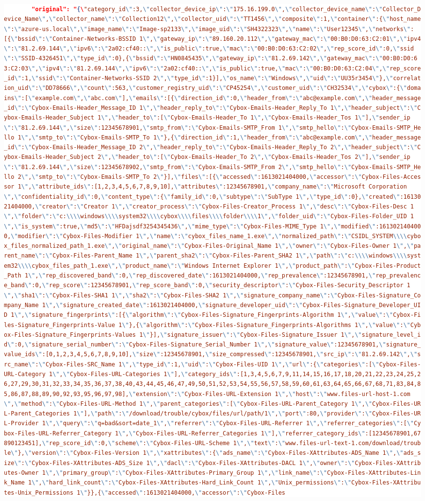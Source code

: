 ```json
        "original": "{\"category_id\":3,\"collector_device_ip\":\"175.16.199.0\",\"collector_device_name\":\"Collector_Device_Name\",\"collector_name\":\"Collection12\",\"collector_uid\":\"TT1456\",\"composite\":1,\"container\":{\"host_name\":\"azure-us.local\",\"image_name\":\"Image-sp2133\",\"image_uid\":\"SH4322323\",\"name\":\"User12345\",\"networks\":[{\"bssid\":\"Container-Networks-BSSID 1\",\"gateway_ip\":\"89.160.20.112\",\"gateway_mac\":\"00:B0:D0:63:C2:01\",\"ipv4\":\"81.2.69.144\",\"ipv6\":\"2a02:cf40::\",\"is_public\":true,\"mac\":\"00:B0:D0:63:C2:02\",\"rep_score_id\":0,\"ssid\":\"SSID-4326451\",\"type_id\":0},{\"bssid\":\"HN0845435\",\"gateway_ip\":\"81.2.69.142\",\"gateway_mac\":\"00:B0:D0:63:C2:03\",\"ipv4\":\"81.2.69.144\",\"ipv6\":\"2a02:cf40::\",\"is_public\":true,\"mac\":\"00:B0:D0:63:C2:04\",\"rep_score_id\":1,\"ssid\":\"Container-Networks-SSID 2\",\"type_id\":1}],\"os_name\":\"Windows\",\"uid\":\"UU35r3454\"},\"correlation_uid\":\"DD78666\",\"count\":563,\"customer_registry_uid\":\"CP45254\",\"customer_uid\":\"CH32534\",\"cybox\":{\"domains\":[\"example.com\",\"abc.com\"],\"emails\":[{\"direction_id\":0,\"header_from\":\"abc@example.com\",\"header_message_id\":\"Cybox-Emails-Header_Message_ID 1\",\"header_reply_to\":\"Cybox-Emails-Header_Reply_To 1\",\"header_subject\":\"Cybox-Emails-Header_Subject 1\",\"header_to\":[\"Cybox-Emails-Header_To 1\",\"Cybox-Emails-Header_Tos 1\"],\"sender_ip\":\"81.2.69.144\",\"size\":12345678901,\"smtp_from\":\"Cybox-Emails-SMTP_From 1\",\"smtp_hello\":\"Cybox-Emails-SMTP_Hello 1\",\"smtp_to\":\"Cybox-Emails-SMTP_To 1\"},{\"direction_id\":1,\"header_from\":\"abc@example.com\",\"header_message_id\":\"Cybox-Emails-Header_Message_ID 2\",\"header_reply_to\":\"Cybox-Emails-Header_Reply_To 2\",\"header_subject\":\"Cybox-Emails-Header_Subject 2\",\"header_to\":[\"Cybox-Emails-Header_To 2\",\"Cybox-Emails-Header_Tos 2\"],\"sender_ip\":\"81.2.69.144\",\"size\":12345678902,\"smtp_from\":\"Cybox-Emails-SMTP_From 2\",\"smtp_hello\":\"Cybox-Emails-SMTP_Hello 2\",\"smtp_to\":\"Cybox-Emails-SMTP_To 2\"}],\"files\":[{\"accessed\":1613021404000,\"accessor\":\"Cybox-Files-Accessor 1\",\"attribute_ids\":[1,2,3,4,5,6,7,8,9,10],\"attributes\":12345678901,\"company_name\":\"Microsoft Corporation\",\"confidentiality_id\":0,\"content_type\":{\"family_id\":0,\"subtype\":\"SubType 1\",\"type_id\":0},\"created\":1613021404000,\"creator\":\"Creator 1\",\"creator_process\":\"Cybox-Files-Creator_Process 1\",\"desc\":\"Cybox-Files-Desc 1\",\"folder\":\"c:\\\\windows\\\\system32\\\\cybox\\\\files\\\\folder\\\\1\",\"folder_uid\":\"Cybox-Files-Folder_UID 1\",\"is_system\":true,\"md5\":\"HFDajsdf3254345436\",\"mime_type\":\"Cybox-Files-MIME_Type 1\",\"modified\":1613021404000,\"modifier\":\"Cybox-Files-Modifier 1\",\"name\":\"cybox_files_name_1.exe\",\"normalized_path\":\"CSIDL_SYSTEM\\\\cybox_files_normalized_path_1.exe\",\"original_name\":\"Cybox-Files-Original_Name 1\",\"owner\":\"Cybox-Files-Owner 1\",\"parent_name\":\"Cybox-Files-Parent_Name 1\",\"parent_sha2\":\"Cybox-Files-Parent_SHA2 1\",\"path\":\"c:\\\\windows\\\\system32\\\\cybox_files_path_1.exe\",\"product_name\":\"Windows Internet Explorer 1\",\"product_path\":\"Cybox-Files-Product_Path 1\",\"rep_discovered_band\":0,\"rep_discovered_date\":1613021404000,\"rep_prevalence\":12345678901,\"rep_prevalence_band\":0,\"rep_score\":12345678901,\"rep_score_band\":0,\"security_descriptor\":\"Cybox-Files-Security_Descriptor 1\",\"sha1\":\"Cybox-Files-SHA1 1\",\"sha2\":\"Cybox-Files-SHA2 1\",\"signature_company_name\":\"Cybox-Files-Signature_Company_Name 1\",\"signature_created_date\":1613021404000,\"signature_developer_uid\":\"Cybox-Files-Signature_Developer_UID 1\",\"signature_fingerprints\":[{\"algorithm\":\"Cybox-Files-Signature_Fingerprints-Algorithm 1\",\"value\":\"Cybox-Files-Signature_Fingerprints-Value 1\"},{\"algorithm\":\"Cybox-Files-Signature_Fingerprints-Algorithms 1\",\"value\":\"Cybox-Files-Signature_Fingerprints-Values 1\"}],\"signature_issuer\":\"Cybox-Files-Signature_Issuer 1\",\"signature_level_id\":0,\"signature_serial_number\":\"Cybox-Files-Signature_Serial_Number 1\",\"signature_value\":12345678901,\"signature_value_ids\":[0,1,2,3,4,5,6,7,8,9,10],\"size\":12345678901,\"size_compressed\":12345678901,\"src_ip\":\"81.2.69.142\",\"src_name\":\"Cybox-Files-SRC_Name 1\",\"type_id\":1,\"uid\":\"Cybox-Files-UID 1\",\"url\":{\"categories\":[\"Cybox-Files-URL-Category 1\",\"Cybox-Files-URL-Categories 1\"],\"category_ids\":[1,3,4,5,6,7,9,11,14,15,16,17,18,20,21,22,23,24,25,26,27,29,30,31,32,33,34,35,36,37,38,40,43,44,45,46,47,49,50,51,52,53,54,55,56,57,58,59,60,61,63,64,65,66,67,68,71,83,84,85,86,87,88,89,90,92,93,95,96,97,98],\"extension\":\"Cybox-Files-URL-Extension 1\",\"host\":\"www.files-url-host-1.com\",\"method\":\"Cybox-Files-URL-Method 1\",\"parent_categories\":[\"Cybox-Files-URL-Parent_Category 1\",\"Cybox-Files-URL-Parent_Categories 1\"],\"path\":\"/download/trouble/cybox/files/url/path/1\",\"port\":80,\"provider\":\"Cybox-Files-URL-Provider 1\",\"query\":\"q=bad&sort=date_1\",\"referrer\":\"Cybox-Files-URL-Referrer 1\",\"referrer_categories\":[\"Cybox-Files-URL-Referrer_Category 1\",\"Cybox-Files-URL-Referrer_Categories 1\"],\"referrer_category_ids\":[12345678901,67890123451],\"rep_score_id\":0,\"scheme\":\"Cybox-Files-URL-Scheme 1\",\"text\":\"www.files-url-text-1.com/download/trouble\"},\"version\":\"Cybox-Files-Version 1\",\"xattributes\":{\"ads_name\":\"Cybox-Files-XAttributes-ADS_Name 1\",\"ads_size\":\"Cybox-Files-XAttributes-ADS_Size 1\",\"dacl\":\"Cybox-Files-XAttributes-DACL 1\",\"owner\":\"Cybox-Files-XAttributes-Owner 1\",\"primary_group\":\"Cybox-Files-XAttributes-Primary_Group 1\",\"link_name\":\"Cybox-Files-XAttributes-Link_Name 1\",\"hard_link_count\":\"Cybox-Files-XAttributes-Hard_Link_Count 1\",\"Unix_permissions\":\"Cybox-Files-XAttributes-Unix_Permissions 1\"}},{\"accessed\":1613021404000,\"accessor\":\"Cybox-Files
```